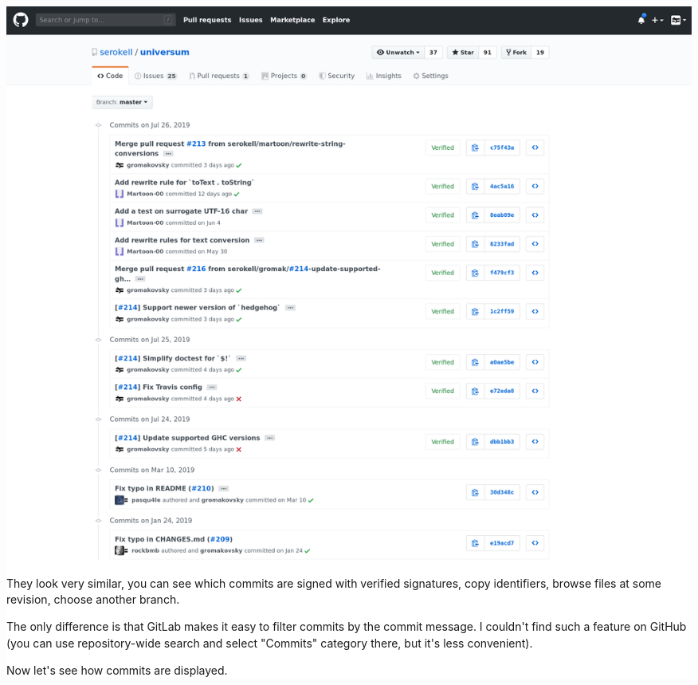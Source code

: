 ![](./img/github-commits.png)

They look very similar, you can see which commits are signed with verified signatures, copy identifiers, browse files at some revision, choose another branch.

The only difference is that GitLab makes it easy to filter commits by the commit message.
I couldn't find such a feature on GitHub (you can use repository-wide search and select "Commits" category there, but it's less convenient).

Now let's see how commits are displayed.
